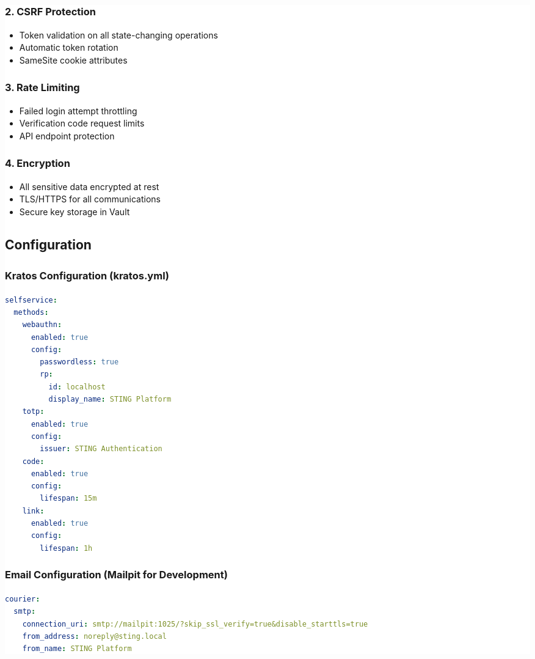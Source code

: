 ### 2. CSRF Protection
- Token validation on all state-changing operations
- Automatic token rotation
- SameSite cookie attributes

### 3. Rate Limiting
- Failed login attempt throttling
- Verification code request limits
- API endpoint protection

### 4. Encryption
- All sensitive data encrypted at rest
- TLS/HTTPS for all communications
- Secure key storage in Vault

## Configuration

### Kratos Configuration (kratos.yml)

```yaml
selfservice:
  methods:
    webauthn:
      enabled: true
      config:
        passwordless: true
        rp:
          id: localhost
          display_name: STING Platform
    totp:
      enabled: true
      config:
        issuer: STING Authentication
    code:
      enabled: true
      config:
        lifespan: 15m
    link:
      enabled: true
      config:
        lifespan: 1h
```

### Email Configuration (Mailpit for Development)

```yaml
courier:
  smtp:
    connection_uri: smtp://mailpit:1025/?skip_ssl_verify=true&disable_starttls=true
    from_address: noreply@sting.local
    from_name: STING Platform
```

